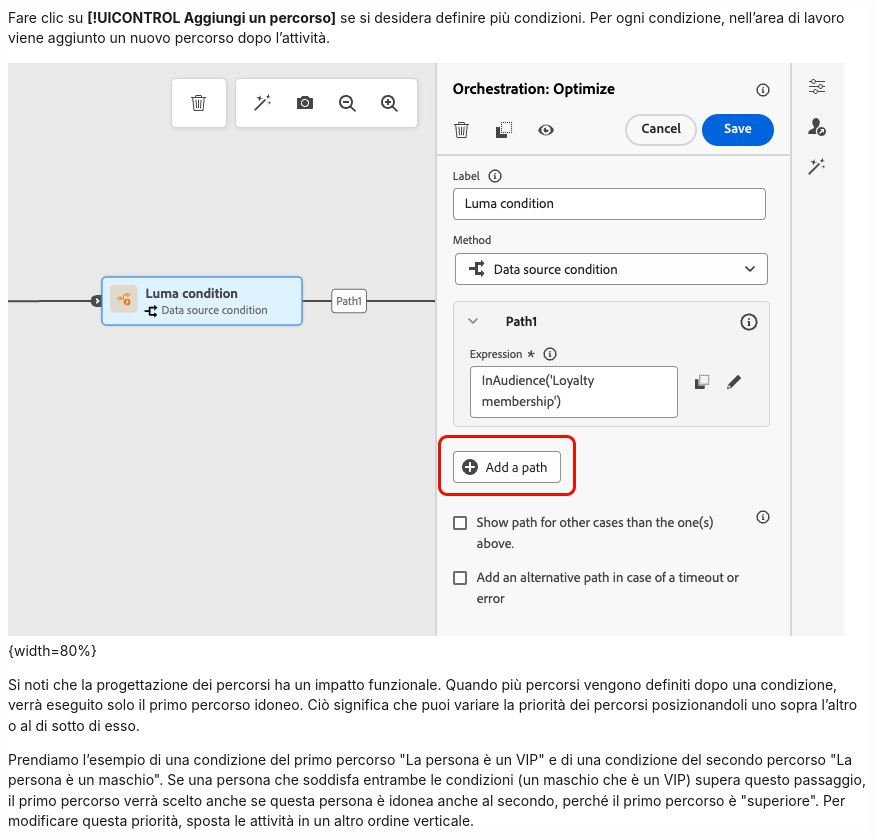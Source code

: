 Fare clic su **[!UICONTROL Aggiungi un percorso]** se si desidera definire più condizioni. Per ogni condizione, nell’area di lavoro viene aggiunto un nuovo percorso dopo l’attività.

![](assets/journey-condition-add-path.png){width=80%}

Si noti che la progettazione dei percorsi ha un impatto funzionale. Quando più percorsi vengono definiti dopo una condizione, verrà eseguito solo il primo percorso idoneo. Ciò significa che puoi variare la priorità dei percorsi posizionandoli uno sopra l’altro o al di sotto di esso.

Prendiamo l’esempio di una condizione del primo percorso &quot;La persona è un VIP&quot; e di una condizione del secondo percorso &quot;La persona è un maschio&quot;. Se una persona che soddisfa entrambe le condizioni (un maschio che è un VIP) supera questo passaggio, il primo percorso verrà scelto anche se questa persona è idonea anche al secondo, perché il primo percorso è &quot;superiore&quot;. Per modificare questa priorità, sposta le attività in un altro ordine verticale.

